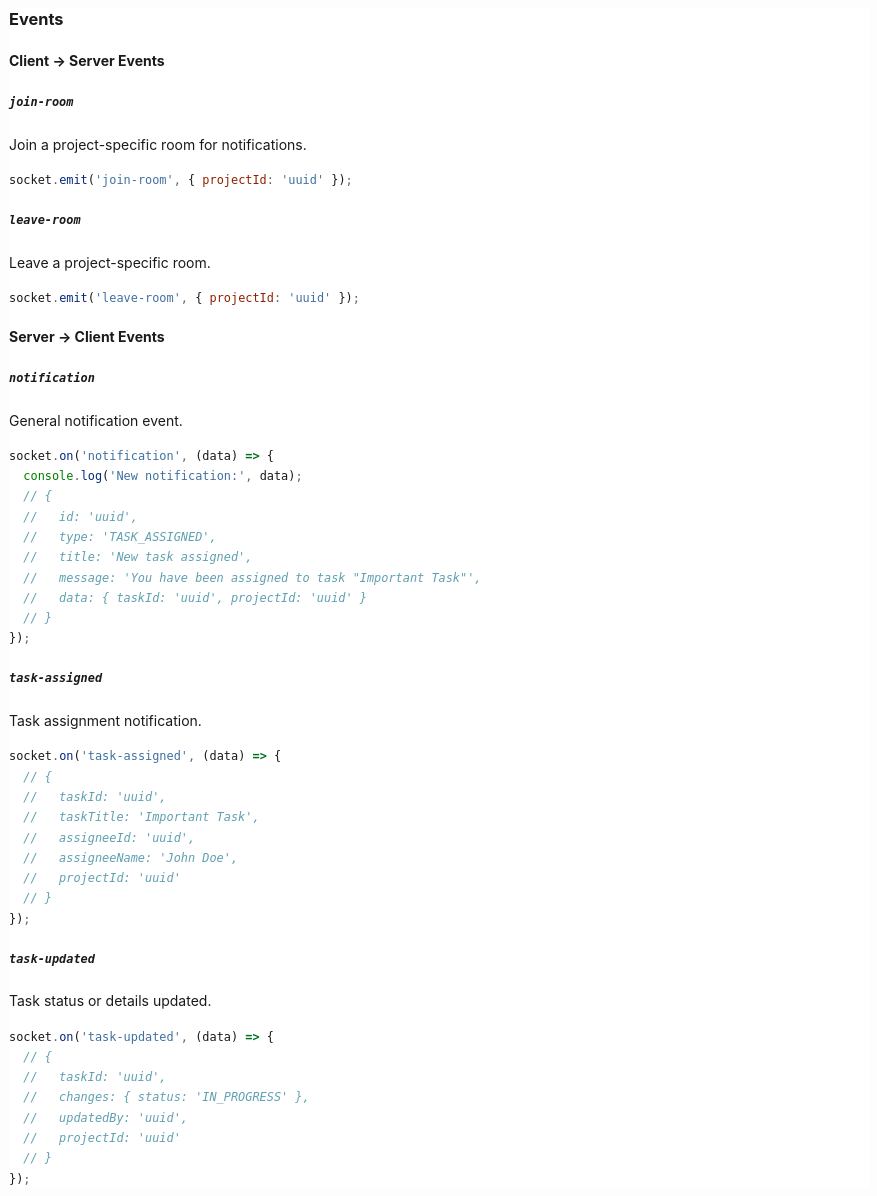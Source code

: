### Events

#### Client → Server Events

##### `join-room`
Join a project-specific room for notifications.
```javascript
socket.emit('join-room', { projectId: 'uuid' });
```

##### `leave-room`
Leave a project-specific room.
```javascript
socket.emit('leave-room', { projectId: 'uuid' });
```

#### Server → Client Events

##### `notification`
General notification event.
```javascript
socket.on('notification', (data) => {
  console.log('New notification:', data);
  // {
  //   id: 'uuid',
  //   type: 'TASK_ASSIGNED',
  //   title: 'New task assigned',
  //   message: 'You have been assigned to task "Important Task"',
  //   data: { taskId: 'uuid', projectId: 'uuid' }
  // }
});
```

##### `task-assigned`
Task assignment notification.
```javascript
socket.on('task-assigned', (data) => {
  // {
  //   taskId: 'uuid',
  //   taskTitle: 'Important Task',
  //   assigneeId: 'uuid',
  //   assigneeName: 'John Doe',
  //   projectId: 'uuid'
  // }
});
```

##### `task-updated`
Task status or details updated.
```javascript
socket.on('task-updated', (data) => {
  // {
  //   taskId: 'uuid',
  //   changes: { status: 'IN_PROGRESS' },
  //   updatedBy: 'uuid',
  //   projectId: 'uuid'
  // }
});
```
